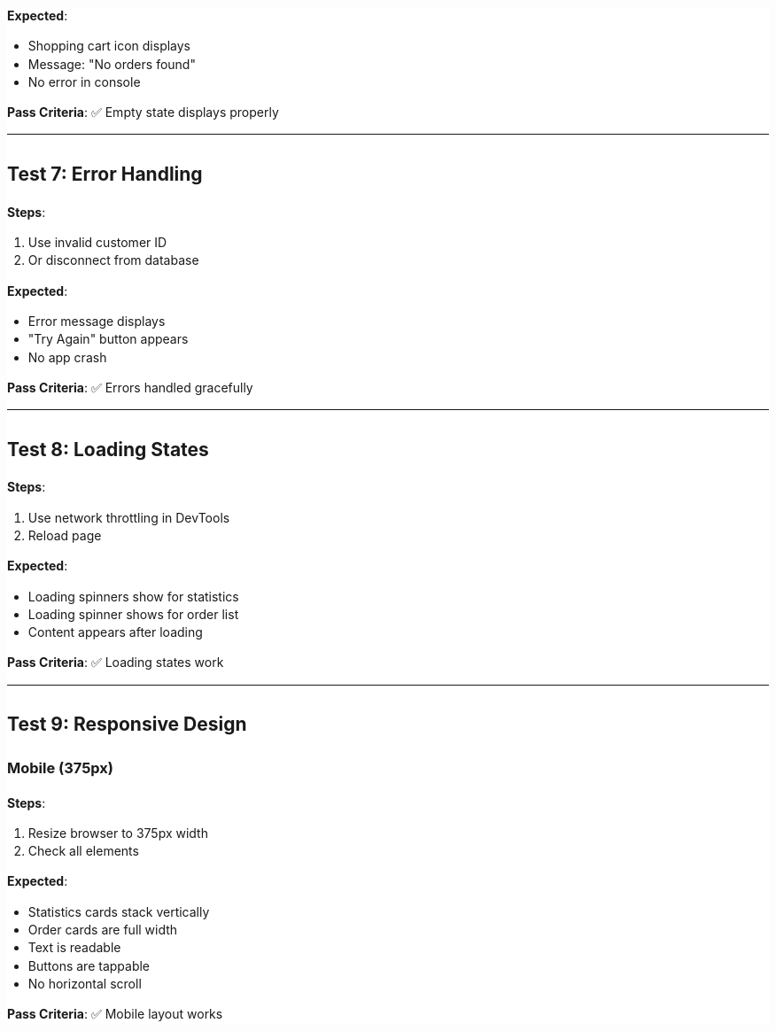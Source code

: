 **Expected**:
- Shopping cart icon displays
- Message: "No orders found"
- No error in console

**Pass Criteria**: ✅ Empty state displays properly

---

## Test 7: Error Handling

**Steps**:
1. Use invalid customer ID
2. Or disconnect from database

**Expected**:
- Error message displays
- "Try Again" button appears
- No app crash

**Pass Criteria**: ✅ Errors handled gracefully

---

## Test 8: Loading States

**Steps**:
1. Use network throttling in DevTools
2. Reload page

**Expected**:
- Loading spinners show for statistics
- Loading spinner shows for order list
- Content appears after loading

**Pass Criteria**: ✅ Loading states work

---

## Test 9: Responsive Design

### Mobile (375px)
**Steps**:
1. Resize browser to 375px width
2. Check all elements

**Expected**:
- Statistics cards stack vertically
- Order cards are full width
- Text is readable
- Buttons are tappable
- No horizontal scroll

**Pass Criteria**: ✅ Mobile layout works
